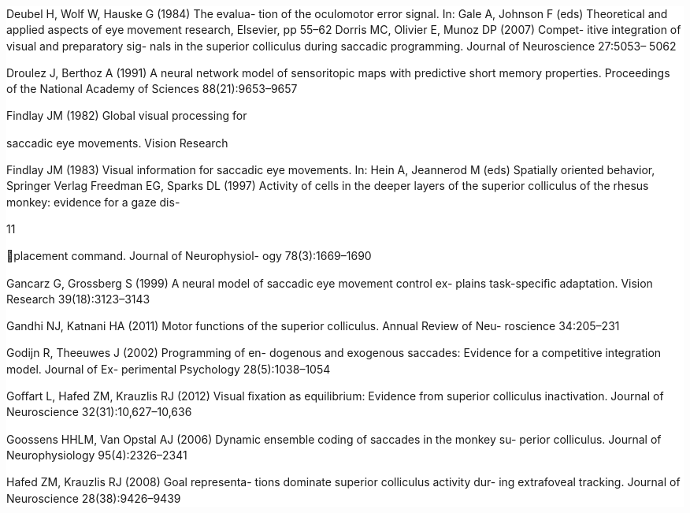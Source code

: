 Deubel H, Wolf W, Hauske G (1984) The evalua-
tion of the oculomotor error signal. In: Gale A,
Johnson F (eds) Theoretical and applied aspects
of eye movement research, Elsevier, pp 55–62
Dorris MC, Olivier E, Munoz DP (2007) Compet-
itive integration of visual and preparatory sig-
nals in the superior colliculus during saccadic
programming. Journal of Neuroscience 27:5053–
5062

Droulez J, Berthoz A (1991) A neural network
model of sensoritopic maps with predictive short
memory properties. Proceedings of the National
Academy of Sciences 88(21):9653–9657

Findlay JM (1982) Global visual processing for

saccadic eye movements. Vision Research

Findlay JM (1983) Visual information for saccadic
eye movements. In: Hein A, Jeannerod M (eds)
Spatially oriented behavior, Springer Verlag
Freedman EG, Sparks DL (1997) Activity of cells
in the deeper layers of the superior colliculus
of the rhesus monkey: evidence for a gaze dis-

11

placement command. Journal of Neurophysiol-
ogy 78(3):1669–1690

Gancarz G, Grossberg S (1999) A neural
model of saccadic eye movement control ex-
plains task-speciﬁc adaptation. Vision Research
39(18):3123–3143

Gandhi NJ, Katnani HA (2011) Motor functions of
the superior colliculus. Annual Review of Neu-
roscience 34:205–231

Godijn R, Theeuwes J (2002) Programming of en-
dogenous and exogenous saccades: Evidence for
a competitive integration model. Journal of Ex-
perimental Psychology 28(5):1038–1054

Goﬀart L, Hafed ZM, Krauzlis RJ (2012) Visual
ﬁxation as equilibrium: Evidence from superior
colliculus inactivation. Journal of Neuroscience
32(31):10,627–10,636

Goossens HHLM, Van Opstal AJ (2006) Dynamic
ensemble coding of saccades in the monkey su-
perior colliculus. Journal of Neurophysiology
95(4):2326–2341

Hafed ZM, Krauzlis RJ (2008) Goal representa-
tions dominate superior colliculus activity dur-
ing extrafoveal tracking. Journal of Neuroscience
28(38):9426–9439
